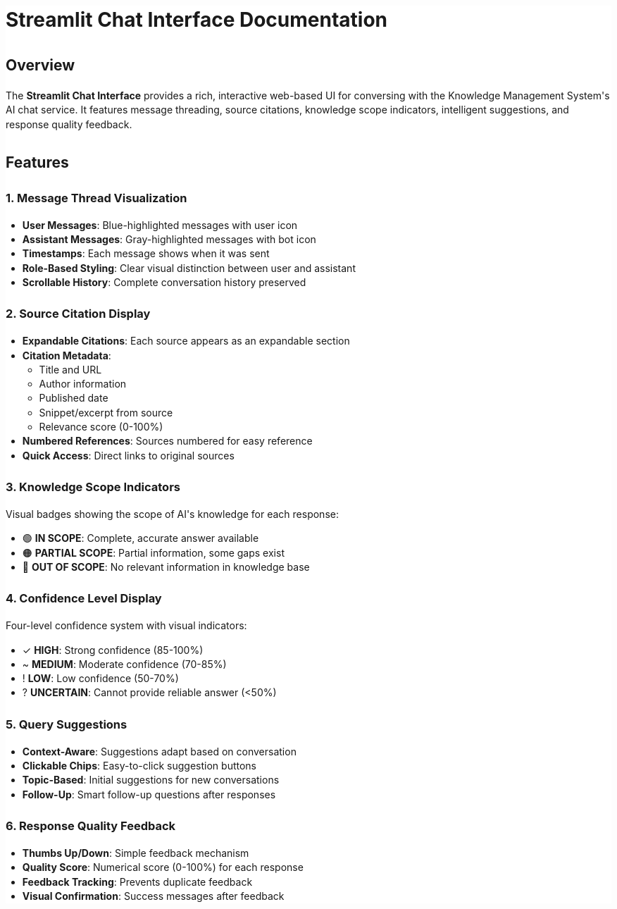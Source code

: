 # Streamlit Chat Interface Documentation

## Overview

The **Streamlit Chat Interface** provides a rich, interactive web-based UI for conversing with the Knowledge Management System's AI chat service. It features message threading, source citations, knowledge scope indicators, intelligent suggestions, and response quality feedback.

## Features

### 1. Message Thread Visualization
- **User Messages**: Blue-highlighted messages with user icon
- **Assistant Messages**: Gray-highlighted messages with bot icon
- **Timestamps**: Each message shows when it was sent
- **Role-Based Styling**: Clear visual distinction between user and assistant
- **Scrollable History**: Complete conversation history preserved

### 2. Source Citation Display
- **Expandable Citations**: Each source appears as an expandable section
- **Citation Metadata**:
  - Title and URL
  - Author information
  - Published date
  - Snippet/excerpt from source
  - Relevance score (0-100%)
- **Numbered References**: Sources numbered for easy reference
- **Quick Access**: Direct links to original sources

### 3. Knowledge Scope Indicators
Visual badges showing the scope of AI's knowledge for each response:
- 🟢 **IN SCOPE**: Complete, accurate answer available
- 🟠 **PARTIAL SCOPE**: Partial information, some gaps exist
- 🔴 **OUT OF SCOPE**: No relevant information in knowledge base

### 4. Confidence Level Display
Four-level confidence system with visual indicators:
- ✓ **HIGH**: Strong confidence (85-100%)
- ~ **MEDIUM**: Moderate confidence (70-85%)
- ! **LOW**: Low confidence (50-70%)
- ? **UNCERTAIN**: Cannot provide reliable answer (<50%)

### 5. Query Suggestions
- **Context-Aware**: Suggestions adapt based on conversation
- **Clickable Chips**: Easy-to-click suggestion buttons
- **Topic-Based**: Initial suggestions for new conversations
- **Follow-Up**: Smart follow-up questions after responses

### 6. Response Quality Feedback
- **Thumbs Up/Down**: Simple feedback mechanism
- **Quality Score**: Numerical score (0-100%) for each response
- **Feedback Tracking**: Prevents duplicate feedback
- **Visual Confirmation**: Success messages after feedback
